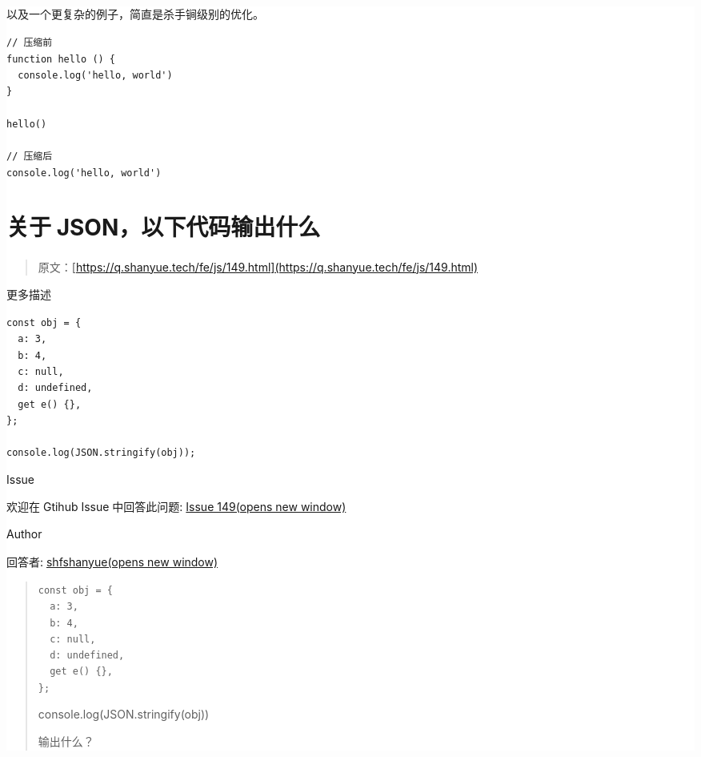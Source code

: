 以及一个更复杂的例子，简直是杀手锏级别的优化。

```
// 压缩前
function hello () {
  console.log('hello, world')
}

hello()

// 压缩后
console.log('hello, world') 
```

# 关于 JSON，以下代码输出什么

> 原文：[https://q.shanyue.tech/fe/js/149.html](https://q.shanyue.tech/fe/js/149.html)

更多描述

```
const obj = {
  a: 3,
  b: 4,
  c: null,
  d: undefined,
  get e() {},
};

console.log(JSON.stringify(obj)); 
```

Issue

欢迎在 Gtihub Issue 中回答此问题: [Issue 149(opens new window)](https://github.com/shfshanyue/Daily-Question/issues/149)

Author

回答者: [shfshanyue(opens new window)](https://github.com/shfshanyue)

> ```
> const obj = {
>   a: 3,
>   b: 4,
>   c: null,
>   d: undefined,
>   get e() {},
> }; 
> ```
> 
> console.log(JSON.stringify(obj))
> 
> 输出什么？
